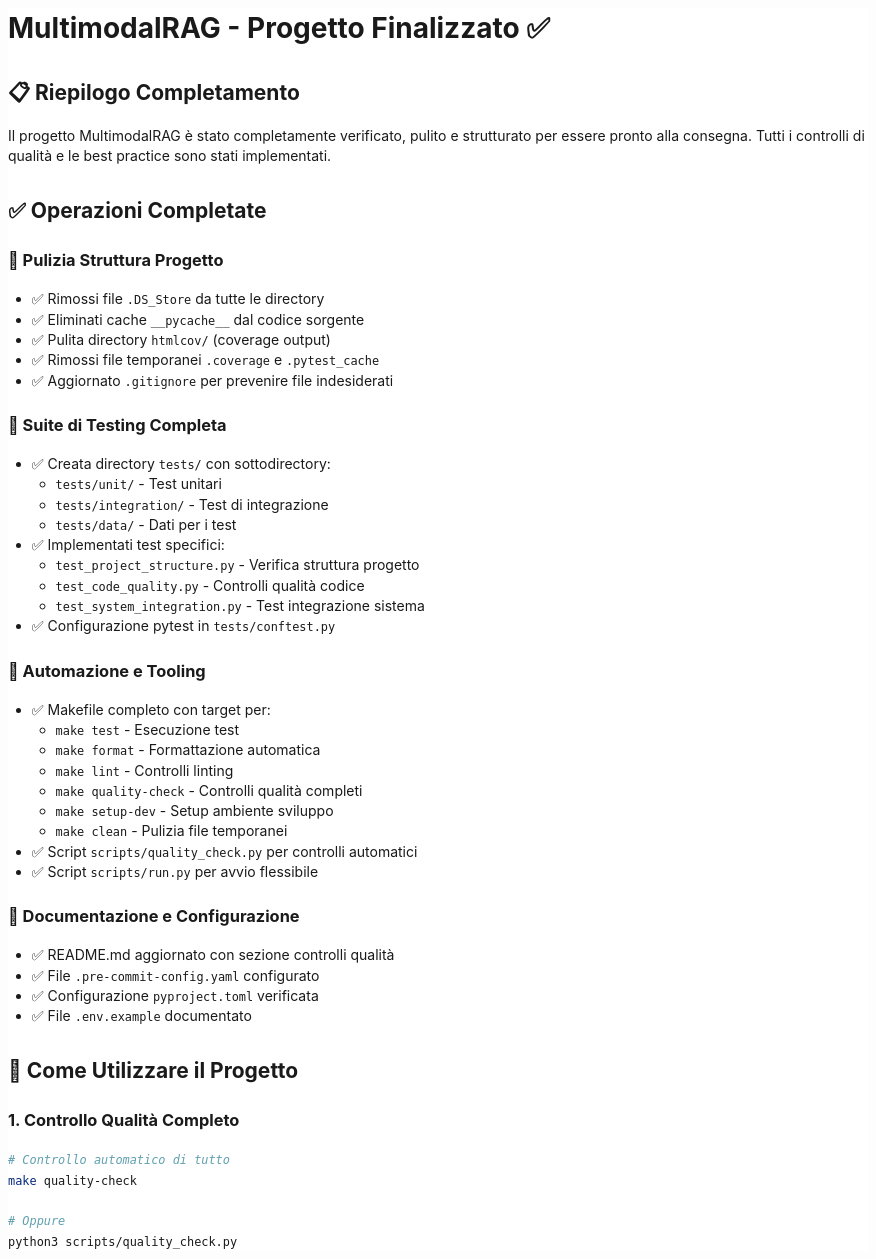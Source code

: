 # MultimodalRAG - Progetto Finalizzato ✅

## 📋 Riepilogo Completamento

Il progetto MultimodalRAG è stato completamente verificato, pulito e strutturato per essere pronto alla consegna. Tutti i controlli di qualità e le best practice sono stati implementati.

## ✅ Operazioni Completate

### 🧹 Pulizia Struttura Progetto
- ✅ Rimossi file `.DS_Store` da tutte le directory
- ✅ Eliminati cache `__pycache__` dal codice sorgente  
- ✅ Pulita directory `htmlcov/` (coverage output)
- ✅ Rimossi file temporanei `.coverage` e `.pytest_cache`
- ✅ Aggiornato `.gitignore` per prevenire file indesiderati

### 🧪 Suite di Testing Completa
- ✅ Creata directory `tests/` con sottodirectory:
  - `tests/unit/` - Test unitari
  - `tests/integration/` - Test di integrazione  
  - `tests/data/` - Dati per i test
- ✅ Implementati test specifici:
  - `test_project_structure.py` - Verifica struttura progetto
  - `test_code_quality.py` - Controlli qualità codice
  - `test_system_integration.py` - Test integrazione sistema
- ✅ Configurazione pytest in `tests/conftest.py`

### 🔧 Automazione e Tooling
- ✅ Makefile completo con target per:
  - `make test` - Esecuzione test
  - `make format` - Formattazione automatica
  - `make lint` - Controlli linting
  - `make quality-check` - Controlli qualità completi
  - `make setup-dev` - Setup ambiente sviluppo
  - `make clean` - Pulizia file temporanei
- ✅ Script `scripts/quality_check.py` per controlli automatici
- ✅ Script `scripts/run.py` per avvio flessibile

### 📝 Documentazione e Configurazione
- ✅ README.md aggiornato con sezione controlli qualità
- ✅ File `.pre-commit-config.yaml` configurato
- ✅ Configurazione `pyproject.toml` verificata
- ✅ File `.env.example` documentato

## 🚀 Come Utilizzare il Progetto

### 1. Controllo Qualità Completo
```bash
# Controllo automatico di tutto
make quality-check

# Oppure
python3 scripts/quality_check.py
```
